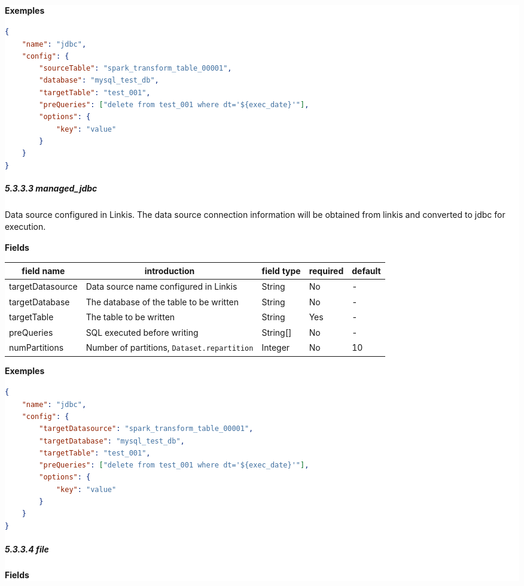 **Exemples**

```JSON
{
    "name": "jdbc",
    "config": {
        "sourceTable": "spark_transform_table_00001",
        "database": "mysql_test_db",
        "targetTable": "test_001",
        "preQueries": ["delete from test_001 where dt='${exec_date}'"],
        "options": {
            "key": "value"
        }
    }
}
```

##### 5.3.3.3 managed_jdbc

Data source configured in Linkis. The data source connection information will be obtained from linkis and converted to jdbc for execution.

**Fields**

| **field name**   | **introduction**                    | **field type**        | **required** | **default**      |
|------------------|--------------------------| ------------ | ------------ | ---------- |
| targetDatasource | Data source name configured in Linkis           | String       | No           | -          |
| targetDatabase   | The database of the table to be written            | String       | No           | -          |
| targetTable      | The table to be written                  | String       | Yes           | -          |
| preQueries       | SQL executed before writing              | String[]     | No           | -          |
| numPartitions    | Number of partitions, `Dataset.repartition` | Integer      | No           | 10         |

**Exemples**

```JSON
{
    "name": "jdbc",
    "config": {
        "targetDatasource": "spark_transform_table_00001",
        "targetDatabase": "mysql_test_db",
        "targetTable": "test_001",
        "preQueries": ["delete from test_001 where dt='${exec_date}'"],
        "options": {
            "key": "value"
        }
    }
}
```

##### 5.3.3.4 file

**Fields**
